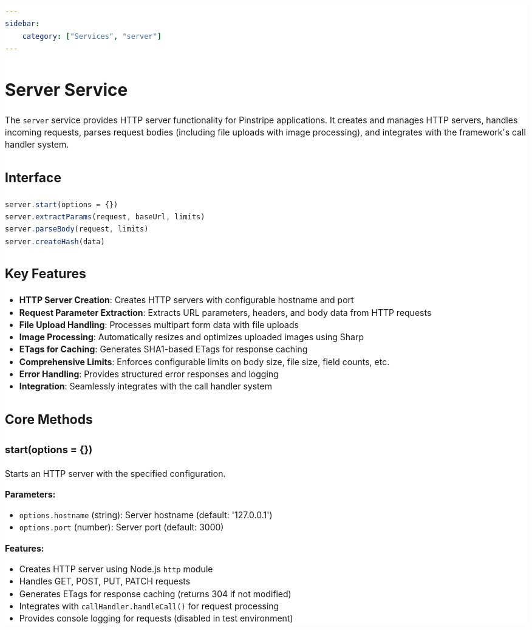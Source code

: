 ```yaml
---
sidebar:
    category: ["Services", "server"]
---
```

# Server Service

The `server` service provides HTTP server functionality for Pinstripe applications. It creates and manages HTTP servers, handles incoming requests, parses request bodies (including file uploads with image processing), and integrates with the framework's call handler system.

## Interface

```javascript
server.start(options = {})
server.extractParams(request, baseUrl, limits)
server.parseBody(request, limits)  
server.createHash(data)
```

## Key Features

- **HTTP Server Creation**: Creates HTTP servers with configurable hostname and port
- **Request Parameter Extraction**: Extracts URL parameters, headers, and body data from HTTP requests
- **File Upload Handling**: Processes multipart form data with file uploads
- **Image Processing**: Automatically resizes and optimizes uploaded images using Sharp
- **ETags for Caching**: Generates SHA1-based ETags for response caching
- **Comprehensive Limits**: Enforces configurable limits on body size, file size, field counts, etc.
- **Error Handling**: Provides structured error responses and logging
- **Integration**: Seamlessly integrates with the call handler system

## Core Methods

### start(options = {})

Starts an HTTP server with the specified configuration.

**Parameters:**
- `options.hostname` (string): Server hostname (default: '127.0.0.1')
- `options.port` (number): Server port (default: 3000)

**Features:**
- Creates HTTP server using Node.js `http` module
- Handles GET, POST, PUT, PATCH requests
- Generates ETags for response caching (returns 304 if not modified)
- Integrates with `callHandler.handleCall()` for request processing
- Provides console logging for requests (disabled in test environment)
